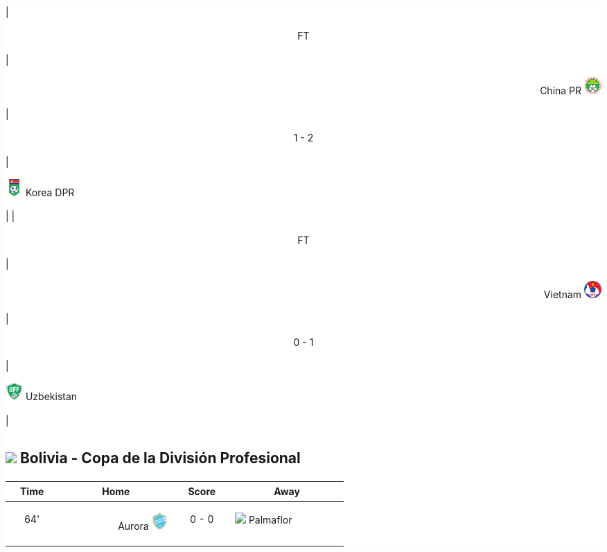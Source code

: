 | <p align="center">FT</p> | <p align="right">China PR <img src="/static/logos/China PR.png" height="25px"></p> | <p align="center">1 - 2</p> | <p align="left"><img src="/static/logos/Korea DPR.png" height="25px"> Korea DPR</p> |
| <p align="center">FT</p> | <p align="right">Vietnam <img src="/static/logos/Vietnam.png" height="25px"></p> | <p align="center">0 - 1</p> | <p align="left"><img src="/static/logos/Uzbekistan.png" height="25px"> Uzbekistan</p> |
</div>


## <img src="/static/logos/Bolivia-Copa de la División Profesional.png" height="25px"> Bolivia - Copa de la División Profesional

<div align="center">

&emsp;Time&emsp; | &emsp;&emsp;&emsp;&emsp;Home&emsp;&emsp;&emsp;&emsp; | &emsp;Score&emsp; | &emsp;&emsp;&emsp;&emsp;Away&emsp;&emsp;&emsp;&emsp; |
| ------------ | ------------ | ------------ | ------------ |
| <p align="center">64'</p> | <p align="right">Aurora <img src="/static/logos/Club Deportivo Aurora.png" height="25px"></p> | <p align="center">0 - 0</p> | <p align="left"><img src="/static/logos/Club Atlético Palmaflor.png" height="25px"> Palmaflor</p> |
</div>
